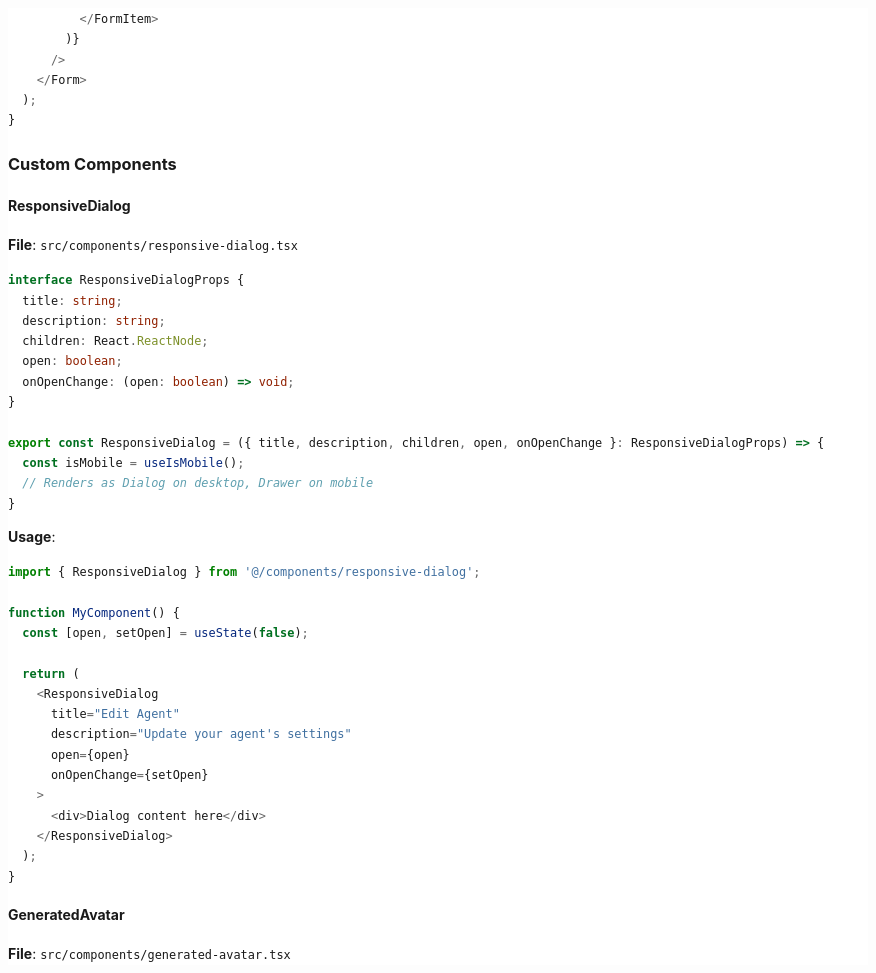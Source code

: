 ```typescript
          </FormItem>
        )}
      />
    </Form>
  );
}
```

### Custom Components

#### ResponsiveDialog
**File**: `src/components/responsive-dialog.tsx`

```typescript
interface ResponsiveDialogProps {
  title: string;
  description: string;
  children: React.ReactNode;
  open: boolean;
  onOpenChange: (open: boolean) => void;
}

export const ResponsiveDialog = ({ title, description, children, open, onOpenChange }: ResponsiveDialogProps) => {
  const isMobile = useIsMobile();
  // Renders as Dialog on desktop, Drawer on mobile
}
```

**Usage**:
```typescript
import { ResponsiveDialog } from '@/components/responsive-dialog';

function MyComponent() {
  const [open, setOpen] = useState(false);

  return (
    <ResponsiveDialog
      title="Edit Agent"
      description="Update your agent's settings"
      open={open}
      onOpenChange={setOpen}
    >
      <div>Dialog content here</div>
    </ResponsiveDialog>
  );
}
```

#### GeneratedAvatar
**File**: `src/components/generated-avatar.tsx`
